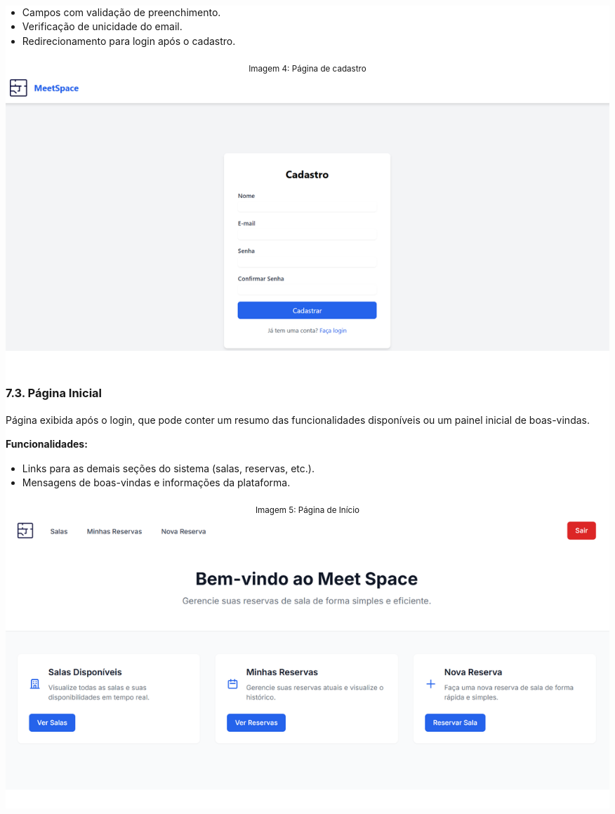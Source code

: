 - Campos com validação de preenchimento.
- Verificação de unicidade do email.
- Redirecionamento para login após o cadastro.

<div align="center">
   <sub>Imagem 4: Página de cadastro</sub><br>
   <img src="../assets/cadastro.png" width="100%" 
   alt="Título"><br>
 </div>

### 7.3. Página Inicial
Página exibida após o login, que pode conter um resumo das funcionalidades disponíveis ou um painel inicial de boas-vindas.

**Funcionalidades:**

- Links para as demais seções do sistema (salas, reservas, etc.).
- Mensagens de boas-vindas e informações da plataforma.

<div align="center">
   <sub>Imagem 5: Página de Início</sub><br>
   <img src="../assets/inicio.png" width="100%" 
   alt="Título"><br>
 </div>
